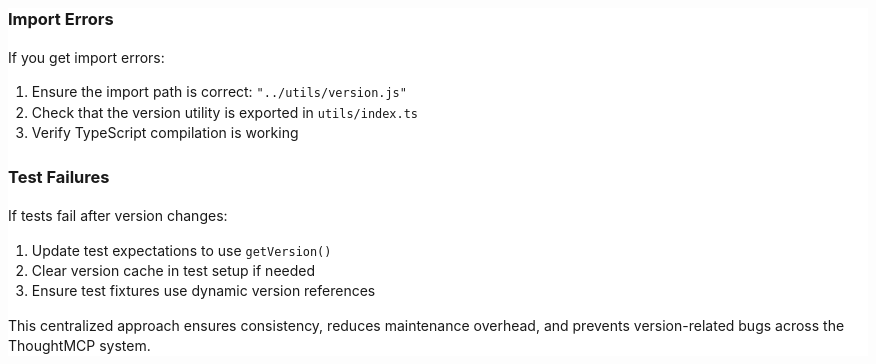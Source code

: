### Import Errors

If you get import errors:

1. Ensure the import path is correct: `"../utils/version.js"`
2. Check that the version utility is exported in `utils/index.ts`
3. Verify TypeScript compilation is working

### Test Failures

If tests fail after version changes:

1. Update test expectations to use `getVersion()`
2. Clear version cache in test setup if needed
3. Ensure test fixtures use dynamic version references

This centralized approach ensures consistency, reduces maintenance overhead, and prevents version-related bugs across the ThoughtMCP system.
